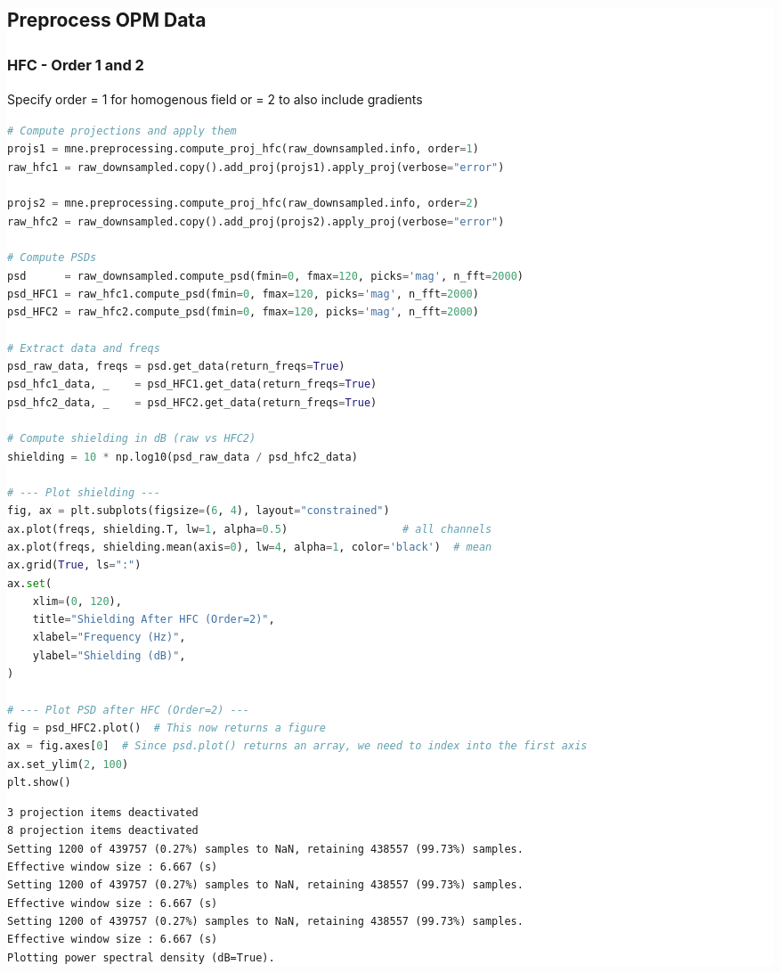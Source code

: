
## Preprocess OPM Data

### HFC - Order 1 and 2

Specify order = 1 for homogenous field or = 2 to also include gradients


```python
# Compute projections and apply them
projs1 = mne.preprocessing.compute_proj_hfc(raw_downsampled.info, order=1)
raw_hfc1 = raw_downsampled.copy().add_proj(projs1).apply_proj(verbose="error")

projs2 = mne.preprocessing.compute_proj_hfc(raw_downsampled.info, order=2)
raw_hfc2 = raw_downsampled.copy().add_proj(projs2).apply_proj(verbose="error")

# Compute PSDs
psd      = raw_downsampled.compute_psd(fmin=0, fmax=120, picks='mag', n_fft=2000)
psd_HFC1 = raw_hfc1.compute_psd(fmin=0, fmax=120, picks='mag', n_fft=2000)
psd_HFC2 = raw_hfc2.compute_psd(fmin=0, fmax=120, picks='mag', n_fft=2000)

# Extract data and freqs
psd_raw_data, freqs = psd.get_data(return_freqs=True)
psd_hfc1_data, _    = psd_HFC1.get_data(return_freqs=True)
psd_hfc2_data, _    = psd_HFC2.get_data(return_freqs=True)

# Compute shielding in dB (raw vs HFC2)
shielding = 10 * np.log10(psd_raw_data / psd_hfc2_data)

# --- Plot shielding ---
fig, ax = plt.subplots(figsize=(6, 4), layout="constrained")
ax.plot(freqs, shielding.T, lw=1, alpha=0.5)                  # all channels
ax.plot(freqs, shielding.mean(axis=0), lw=4, alpha=1, color='black')  # mean
ax.grid(True, ls=":")
ax.set(
    xlim=(0, 120),
    title="Shielding After HFC (Order=2)",
    xlabel="Frequency (Hz)",
    ylabel="Shielding (dB)",
)

# --- Plot PSD after HFC (Order=2) ---
fig = psd_HFC2.plot()  # This now returns a figure
ax = fig.axes[0]  # Since psd.plot() returns an array, we need to index into the first axis
ax.set_ylim(2, 100)
plt.show()


```

    3 projection items deactivated
    8 projection items deactivated
    Setting 1200 of 439757 (0.27%) samples to NaN, retaining 438557 (99.73%) samples.
    Effective window size : 6.667 (s)
    Setting 1200 of 439757 (0.27%) samples to NaN, retaining 438557 (99.73%) samples.
    Effective window size : 6.667 (s)
    Setting 1200 of 439757 (0.27%) samples to NaN, retaining 438557 (99.73%) samples.
    Effective window size : 6.667 (s)
    Plotting power spectral density (dB=True).
